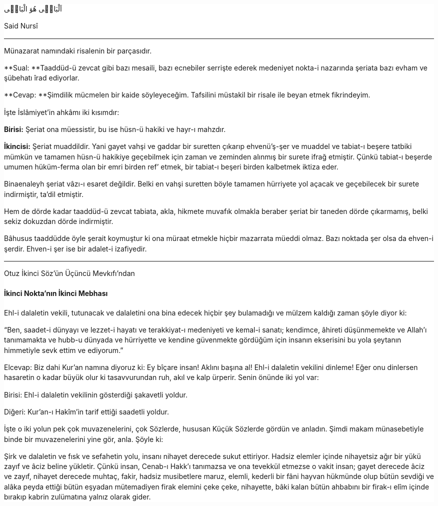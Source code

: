 <span class="arabic" dir="rtl">اَلْبَاقٖى هُوَ الْبَاقٖى</span>

Said Nursî

***

Münazarat namındaki risalenin bir parçasıdır.

**Sual: **Taaddüd-ü zevcat gibi bazı mesaili, bazı ecnebiler serrişte ederek medeniyet nokta-i nazarında şeriata bazı evham ve şübehatı îrad ediyorlar.

**Cevap: **Şimdilik mücmelen bir kaide söyleyeceğim. Tafsilini müstakil bir risale ile beyan etmek fikrindeyim.

İşte İslâmiyet’in ahkâmı iki kısımdır:

**Birisi:** Şeriat ona müessistir, bu ise hüsn-ü hakiki ve hayr-ı mahzdır.

**İkincisi:** Şeriat muaddildir. Yani gayet vahşi ve gaddar bir suretten çıkarıp ehvenü’ş-şer ve muaddel ve tabiat-ı beşere tatbiki mümkün ve tamamen hüsn-ü hakikiye geçebilmek için zaman ve zeminden alınmış bir surete ifrağ etmiştir. Çünkü tabiat-ı beşerde umumen hüküm-ferma olan bir emri birden ref’ etmek, bir tabiat-ı beşeri birden kalbetmek iktiza eder.

Binaenaleyh şeriat vâzı-ı esaret değildir. Belki en vahşi suretten böyle tamamen hürriyete yol açacak ve geçebilecek bir surete indirmiştir, ta’dil etmiştir.

Hem de dörde kadar taaddüd-ü zevcat tabiata, akla, hikmete muvafık olmakla beraber şeriat bir taneden dörde çıkarmamış, belki sekiz dokuzdan dörde indirmiştir.

Bâhusus taaddüdde öyle şerait koymuştur ki ona müraat etmekle hiçbir mazarrata müeddi olmaz. Bazı noktada şer olsa da ehven-i şerdir. Ehven-i şer ise bir adalet-i izafiyedir.

***

Otuz İkinci Söz’ün Üçüncü Mevkıfı’ndan

#### İkinci Nokta’nın İkinci Mebhası
Ehl-i dalaletin vekili, tutunacak ve dalaletini ona bina edecek hiçbir şey bulamadığı ve mülzem kaldığı zaman şöyle diyor ki:

“Ben, saadet-i dünyayı ve lezzet-i hayatı ve terakkiyat-ı medeniyeti ve kemal-i sanatı; kendimce, âhireti düşünmemekte ve Allah’ı tanımamakta ve hubb-u dünyada ve hürriyette ve kendine güvenmekte gördüğüm için insanın ekserisini bu yola şeytanın himmetiyle sevk ettim ve ediyorum.”

Elcevap: Biz dahi Kur’an namına diyoruz ki: Ey bîçare insan! Aklını başına al! Ehl-i dalaletin vekilini dinleme! Eğer onu dinlersen hasaretin o kadar büyük olur ki tasavvurundan ruh, akıl ve kalp ürperir. Senin önünde iki yol var:

Birisi: Ehl-i dalaletin vekilinin gösterdiği şakavetli yoldur.

Diğeri: Kur’an-ı Hakîm’in tarif ettiği saadetli yoldur.

İşte o iki yolun pek çok muvazenelerini, çok Sözlerde, hususan Küçük Sözlerde gördün ve anladın. Şimdi makam münasebetiyle binde bir muvazenelerini yine gör, anla. Şöyle ki:

Şirk ve dalaletin ve fısk ve sefahetin yolu, insanı nihayet derecede sukut ettiriyor. Hadsiz elemler içinde nihayetsiz ağır bir yükü zayıf ve âciz beline yükletir. Çünkü insan, Cenab-ı Hakk’ı tanımazsa ve ona tevekkül etmezse o vakit insan; gayet derecede âciz ve zayıf, nihayet derecede muhtaç, fakir, hadsiz musibetlere maruz, elemli, kederli bir fâni hayvan hükmünde olup bütün sevdiği ve alâka peyda ettiği bütün eşyadan mütemadiyen firak elemini çeke çeke, nihayette, bâki kalan bütün ahbabını bir firak-ı elîm içinde bırakıp kabrin zulümatına yalnız olarak gider.
